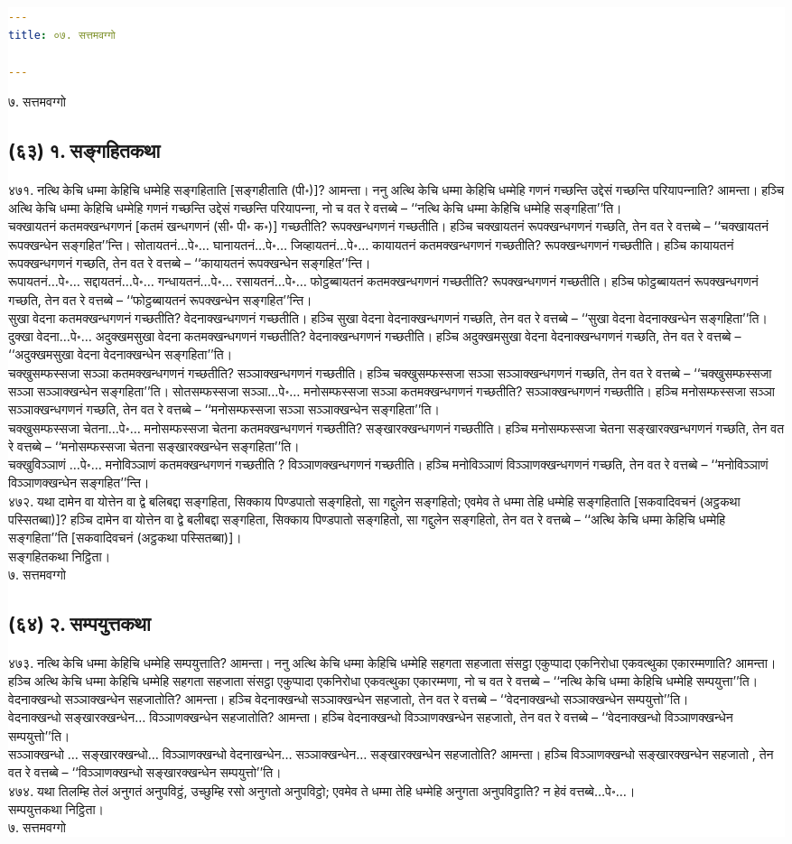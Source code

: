 ```yaml
---
title: ०७. सत्तमवग्गो

---
```

७. सत्तमवग्गो  


## (६३) १. सङ्गहितकथा

४७१. नत्थि केचि धम्मा केहिचि धम्मेहि सङ्गहिताति [सङ्गहीताति (पी॰)]? आमन्ता। ननु अत्थि केचि धम्मा केहिचि धम्मेहि गणनं गच्छन्ति उद्देसं गच्छन्ति परियापन्‍नाति? आमन्ता। हञ्‍चि अत्थि केचि धम्मा केहिचि धम्मेहि गणनं गच्छन्ति उद्देसं गच्छन्ति परियापन्‍ना, नो च वत रे वत्तब्बे – ‘‘नत्थि केचि धम्मा केहिचि धम्मेहि सङ्गहिता’’ति।  
चक्खायतनं कतमक्खन्धगणनं [कतमं खन्धगणनं (सी॰ पी॰ क॰)] गच्छतीति? रूपक्खन्धगणनं गच्छतीति। हञ्‍चि चक्खायतनं रूपक्खन्धगणनं गच्छति, तेन वत रे वत्तब्बे – ‘‘चक्खायतनं रूपक्खन्धेन सङ्गहित’’न्ति। सोतायतनं…पे॰… घानायतनं…पे॰… जिव्हायतनं…पे॰… कायायतनं कतमक्खन्धगणनं गच्छतीति? रूपक्खन्धगणनं गच्छतीति। हञ्‍चि कायायतनं रूपक्खन्धगणनं गच्छति, तेन वत रे वत्तब्बे – ‘‘कायायतनं रूपक्खन्धेन सङ्गहित’’न्ति।  
रूपायतनं…पे॰… सद्दायतनं…पे॰… गन्धायतनं…पे॰… रसायतनं…पे॰… फोट्ठब्बायतनं कतमक्खन्धगणनं गच्छतीति? रूपक्खन्धगणनं गच्छतीति। हञ्‍चि फोट्ठब्बायतनं रूपक्खन्धगणनं गच्छति, तेन वत रे वत्तब्बे – ‘‘फोट्ठब्बायतनं रूपक्खन्धेन सङ्गहित’’न्ति।  
सुखा वेदना कतमक्खन्धगणनं गच्छतीति? वेदनाक्खन्धगणनं गच्छतीति। हञ्‍चि सुखा वेदना वेदनाक्खन्धगणनं गच्छति, तेन वत रे वत्तब्बे – ‘‘सुखा वेदना वेदनाक्खन्धेन सङ्गहिता’’ति। दुक्खा वेदना…पे॰… अदुक्खमसुखा वेदना कतमक्खन्धगणनं गच्छतीति? वेदनाक्खन्धगणनं गच्छतीति। हञ्‍चि अदुक्खमसुखा वेदना वेदनाक्खन्धगणनं गच्छति, तेन वत रे वत्तब्बे – ‘‘अदुक्खमसुखा वेदना वेदनाक्खन्धेन सङ्गहिता’’ति।  
चक्खुसम्फस्सजा सञ्‍ञा कतमक्खन्धगणनं गच्छतीति? सञ्‍ञाक्खन्धगणनं गच्छतीति। हञ्‍चि चक्खुसम्फस्सजा सञ्‍ञा सञ्‍ञाक्खन्धगणनं गच्छति, तेन वत रे वत्तब्बे – ‘‘चक्खुसम्फस्सजा सञ्‍ञा सञ्‍ञाक्खन्धेन सङ्गहिता’’ति। सोतसम्फस्सजा सञ्‍ञा…पे॰… मनोसम्फस्सजा सञ्‍ञा कतमक्खन्धगणनं गच्छतीति? सञ्‍ञाक्खन्धगणनं गच्छतीति। हञ्‍चि मनोसम्फस्सजा सञ्‍ञा सञ्‍ञाक्खन्धगणनं गच्छति, तेन वत रे वत्तब्बे – ‘‘मनोसम्फस्सजा सञ्‍ञा सञ्‍ञाक्खन्धेन सङ्गहिता’’ति।  
चक्खुसम्फस्सजा चेतना…पे॰… मनोसम्फस्सजा चेतना कतमक्खन्धगणनं गच्छतीति? सङ्खारक्खन्धगणनं गच्छतीति। हञ्‍चि मनोसम्फस्सजा चेतना सङ्खारक्खन्धगणनं गच्छति, तेन वत रे वत्तब्बे – ‘‘मनोसम्फस्सजा चेतना सङ्खारक्खन्धेन सङ्गहिता’’ति।  
चक्खुविञ्‍ञाणं …पे॰… मनोविञ्‍ञाणं कतमक्खन्धगणनं गच्छतीति ? विञ्‍ञाणक्खन्धगणनं गच्छतीति। हञ्‍चि मनोविञ्‍ञाणं विञ्‍ञाणक्खन्धगणनं गच्छति, तेन वत रे वत्तब्बे – ‘‘मनोविञ्‍ञाणं विञ्‍ञाणक्खन्धेन सङ्गहित’’न्ति।  
४७२. यथा दामेन वा योत्तेन वा द्वे बलिबद्दा सङ्गहिता, सिक्‍काय पिण्डपातो सङ्गहितो, सा गद्दुलेन सङ्गहितो; एवमेव ते धम्मा तेहि धम्मेहि सङ्गहिताति [सकवादिवचनं (अट्ठकथा पस्सितब्बा)]? हञ्‍चि दामेन वा योत्तेन वा द्वे बलीबद्दा सङ्गहिता, सिक्‍काय पिण्डपातो सङ्गहितो, सा गद्दुलेन सङ्गहितो, तेन वत रे वत्तब्बे – ‘‘अत्थि केचि धम्मा केहिचि धम्मेहि सङ्गहिता’’ति [सकवादिवचनं (अट्ठकथा पस्सितब्बा)]।  
सङ्गहितकथा निट्ठिता।  
७. सत्तमवग्गो  


## (६४) २. सम्पयुत्तकथा

४७३. नत्थि केचि धम्मा केहिचि धम्मेहि सम्पयुत्ताति? आमन्ता। ननु अत्थि केचि धम्मा केहिचि धम्मेहि सहगता सहजाता संसट्ठा एकुप्पादा एकनिरोधा एकवत्थुका एकारम्मणाति? आमन्ता। हञ्‍चि अत्थि केचि धम्मा केहिचि धम्मेहि सहगता सहजाता संसट्ठा एकुप्पादा एकनिरोधा एकवत्थुका एकारम्मणा, नो च वत रे वत्तब्बे – ‘‘नत्थि केचि धम्मा केहिचि धम्मेहि सम्पयुत्ता’’ति।  
वेदनाक्खन्धो सञ्‍ञाक्खन्धेन सहजातोति? आमन्ता। हञ्‍चि वेदनाक्खन्धो सञ्‍ञाक्खन्धेन सहजातो, तेन वत रे वत्तब्बे – ‘‘वेदनाक्खन्धो सञ्‍ञाक्खन्धेन सम्पयुत्तो’’ति।  
वेदनाक्खन्धो सङ्खारक्खन्धेन… विञ्‍ञाणक्खन्धेन सहजातोति? आमन्ता। हञ्‍चि वेदनाक्खन्धो विञ्‍ञाणक्खन्धेन सहजातो, तेन वत रे वत्तब्बे – ‘‘वेदनाक्खन्धो विञ्‍ञाणक्खन्धेन सम्पयुत्तो’’ति।  
सञ्‍ञाक्खन्धो … सङ्खारक्खन्धो… विञ्‍ञाणक्खन्धो वेदनाखन्धेन… सञ्‍ञाक्खन्धेन… सङ्खारक्खन्धेन सहजातोति? आमन्ता। हञ्‍चि विञ्‍ञाणक्खन्धो सङ्खारक्खन्धेन सहजातो , तेन वत रे वत्तब्बे – ‘‘विञ्‍ञाणक्खन्धो सङ्खारक्खन्धेन सम्पयुत्तो’’ति।  
४७४. यथा तिलम्हि तेलं अनुगतं अनुपविट्ठं, उच्छुम्हि रसो अनुगतो अनुपविट्ठो; एवमेव ते धम्मा तेहि धम्मेहि अनुगता अनुपविट्ठाति? न हेवं वत्तब्बे…पे॰…।  
सम्पयुत्तकथा निट्ठिता।  
७. सत्तमवग्गो  
